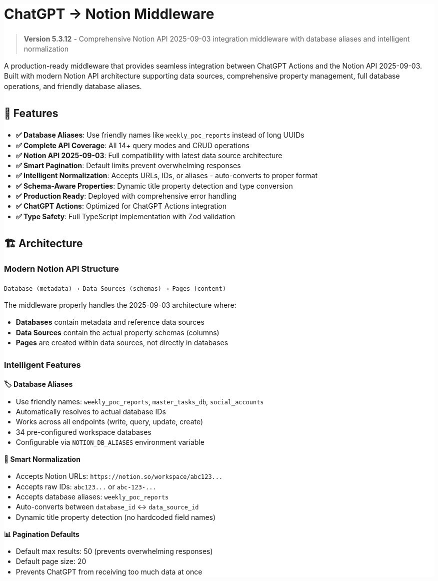 # ChatGPT → Notion Middleware

> **Version 5.3.12** - Comprehensive Notion API 2025-09-03 integration middleware with database aliases and intelligent normalization

A production-ready middleware that provides seamless integration between ChatGPT Actions and the Notion API 2025-09-03. Built with modern Notion API architecture supporting data sources, comprehensive property management, full database operations, and friendly database aliases.

## 🚀 Features

- **✅ Database Aliases**: Use friendly names like `weekly_poc_reports` instead of long UUIDs
- **✅ Complete API Coverage**: All 14+ query modes and CRUD operations
- **✅ Notion API 2025-09-03**: Full compatibility with latest data source architecture  
- **✅ Smart Pagination**: Default limits prevent overwhelming responses
- **✅ Intelligent Normalization**: Accepts URLs, IDs, or aliases - auto-converts to proper format
- **✅ Schema-Aware Properties**: Dynamic title property detection and type conversion
- **✅ Production Ready**: Deployed with comprehensive error handling
- **✅ ChatGPT Actions**: Optimized for ChatGPT Actions integration
- **✅ Type Safety**: Full TypeScript implementation with Zod validation

## 🏗️ Architecture

### Modern Notion API Structure
```
Database (metadata) → Data Sources (schemas) → Pages (content)
```

The middleware properly handles the 2025-09-03 architecture where:
- **Databases** contain metadata and reference data sources
- **Data Sources** contain the actual property schemas (columns)
- **Pages** are created within data sources, not directly in databases

### Intelligent Features

**🏷️ Database Aliases**
- Use friendly names: `weekly_poc_reports`, `master_tasks_db`, `social_accounts`
- Automatically resolves to actual database IDs
- Works across all endpoints (write, query, update, create)
- 34 pre-configured workspace databases
- Configurable via `NOTION_DB_ALIASES` environment variable

**🔧 Smart Normalization**
- Accepts Notion URLs: `https://notion.so/workspace/abc123...`
- Accepts raw IDs: `abc123...` or `abc-123-...`
- Accepts database aliases: `weekly_poc_reports`
- Auto-converts between `database_id` ↔ `data_source_id`
- Dynamic title property detection (no hardcoded field names)

**📊 Pagination Defaults**
- Default max results: 50 (prevents overwhelming responses)
- Default page size: 20
- Prevents ChatGPT from receiving too much data at once
